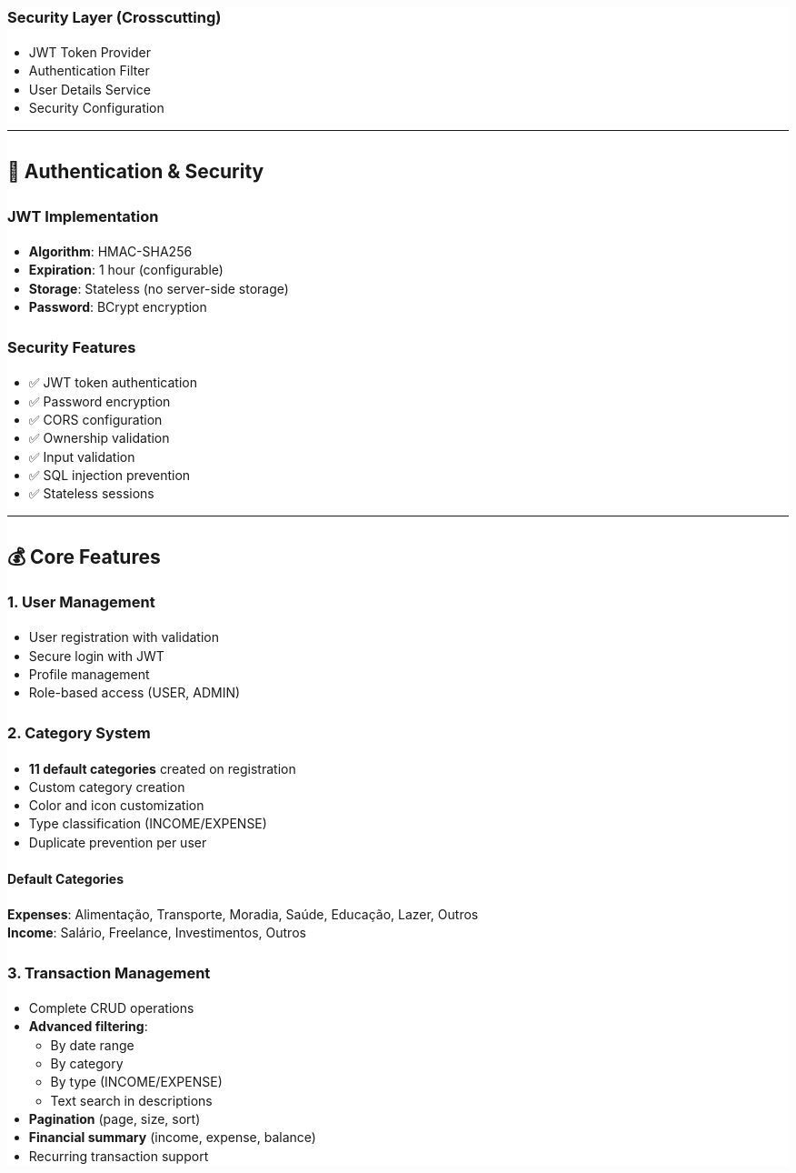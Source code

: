 
### Security Layer (Crosscutting)
- JWT Token Provider
- Authentication Filter
- User Details Service
- Security Configuration

---

## 🔐 Authentication & Security

### JWT Implementation
- **Algorithm**: HMAC-SHA256
- **Expiration**: 1 hour (configurable)
- **Storage**: Stateless (no server-side storage)
- **Password**: BCrypt encryption

### Security Features
- ✅ JWT token authentication
- ✅ Password encryption
- ✅ CORS configuration
- ✅ Ownership validation
- ✅ Input validation
- ✅ SQL injection prevention
- ✅ Stateless sessions

---

## 💰 Core Features

### 1. User Management
- User registration with validation
- Secure login with JWT
- Profile management
- Role-based access (USER, ADMIN)

### 2. Category System
- **11 default categories** created on registration
- Custom category creation
- Color and icon customization
- Type classification (INCOME/EXPENSE)
- Duplicate prevention per user

#### Default Categories
**Expenses**: Alimentação, Transporte, Moradia, Saúde, Educação, Lazer, Outros  
**Income**: Salário, Freelance, Investimentos, Outros

### 3. Transaction Management
- Complete CRUD operations
- **Advanced filtering**:
  - By date range
  - By category
  - By type (INCOME/EXPENSE)
  - Text search in descriptions
- **Pagination** (page, size, sort)
- **Financial summary** (income, expense, balance)
- Recurring transaction support
